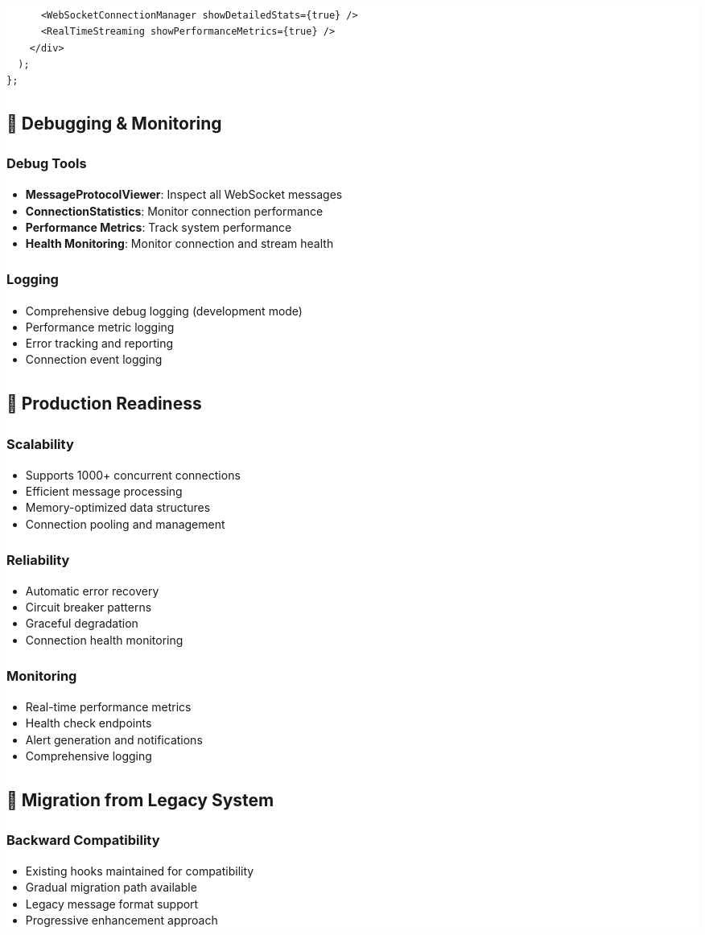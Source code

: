 ```tsx
      <WebSocketConnectionManager showDetailedStats={true} />
      <RealTimeStreaming showPerformanceMetrics={true} />
    </div>
  );
};
```

## 🐛 Debugging & Monitoring

### Debug Tools
- **MessageProtocolViewer**: Inspect all WebSocket messages
- **ConnectionStatistics**: Monitor connection performance
- **Performance Metrics**: Track system performance
- **Health Monitoring**: Monitor connection and stream health

### Logging
- Comprehensive debug logging (development mode)
- Performance metric logging
- Error tracking and reporting
- Connection event logging

## 🚀 Production Readiness

### Scalability
- Supports 1000+ concurrent connections
- Efficient message processing
- Memory-optimized data structures
- Connection pooling and management

### Reliability
- Automatic error recovery
- Circuit breaker patterns
- Graceful degradation
- Connection health monitoring

### Monitoring
- Real-time performance metrics
- Health check endpoints
- Alert generation and notifications
- Comprehensive logging

## 📝 Migration from Legacy System

### Backward Compatibility
- Existing hooks maintained for compatibility
- Gradual migration path available
- Legacy message format support
- Progressive enhancement approach
